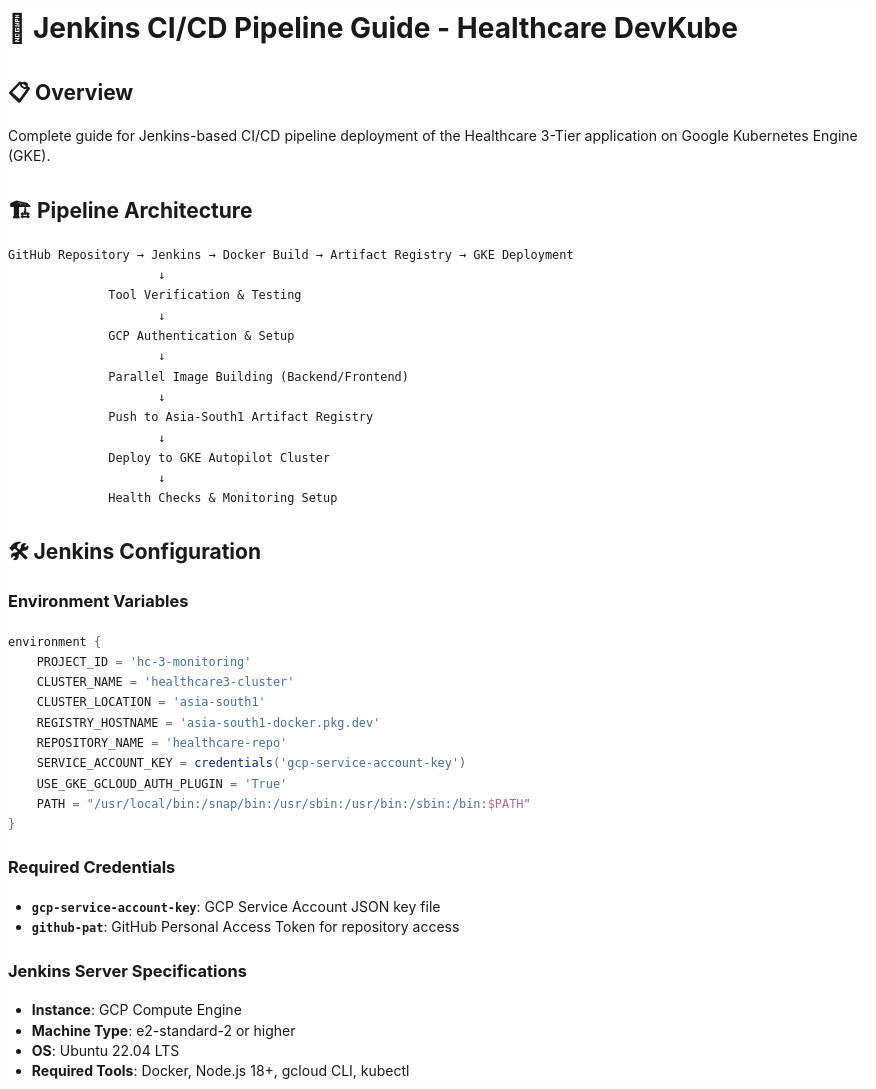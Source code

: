 # 🔧 Jenkins CI/CD Pipeline Guide - Healthcare DevKube

## 📋 Overview

Complete guide for Jenkins-based CI/CD pipeline deployment of the Healthcare 3-Tier application on Google Kubernetes Engine (GKE).

## 🏗️ Pipeline Architecture

```
GitHub Repository → Jenkins → Docker Build → Artifact Registry → GKE Deployment
                     ↓
              Tool Verification & Testing
                     ↓
              GCP Authentication & Setup
                     ↓
              Parallel Image Building (Backend/Frontend)
                     ↓
              Push to Asia-South1 Artifact Registry
                     ↓
              Deploy to GKE Autopilot Cluster
                     ↓
              Health Checks & Monitoring Setup
```

## 🛠️ Jenkins Configuration

### **Environment Variables**
```groovy
environment {
    PROJECT_ID = 'hc-3-monitoring'
    CLUSTER_NAME = 'healthcare3-cluster'
    CLUSTER_LOCATION = 'asia-south1'
    REGISTRY_HOSTNAME = 'asia-south1-docker.pkg.dev'
    REPOSITORY_NAME = 'healthcare-repo'
    SERVICE_ACCOUNT_KEY = credentials('gcp-service-account-key')
    USE_GKE_GCLOUD_AUTH_PLUGIN = 'True'
    PATH = "/usr/local/bin:/snap/bin:/usr/sbin:/usr/bin:/sbin:/bin:$PATH"
}
```

### **Required Credentials**
- **`gcp-service-account-key`**: GCP Service Account JSON key file
- **`github-pat`**: GitHub Personal Access Token for repository access

### **Jenkins Server Specifications**
- **Instance**: GCP Compute Engine
- **Machine Type**: e2-standard-2 or higher
- **OS**: Ubuntu 22.04 LTS
- **Required Tools**: Docker, Node.js 18+, gcloud CLI, kubectl
